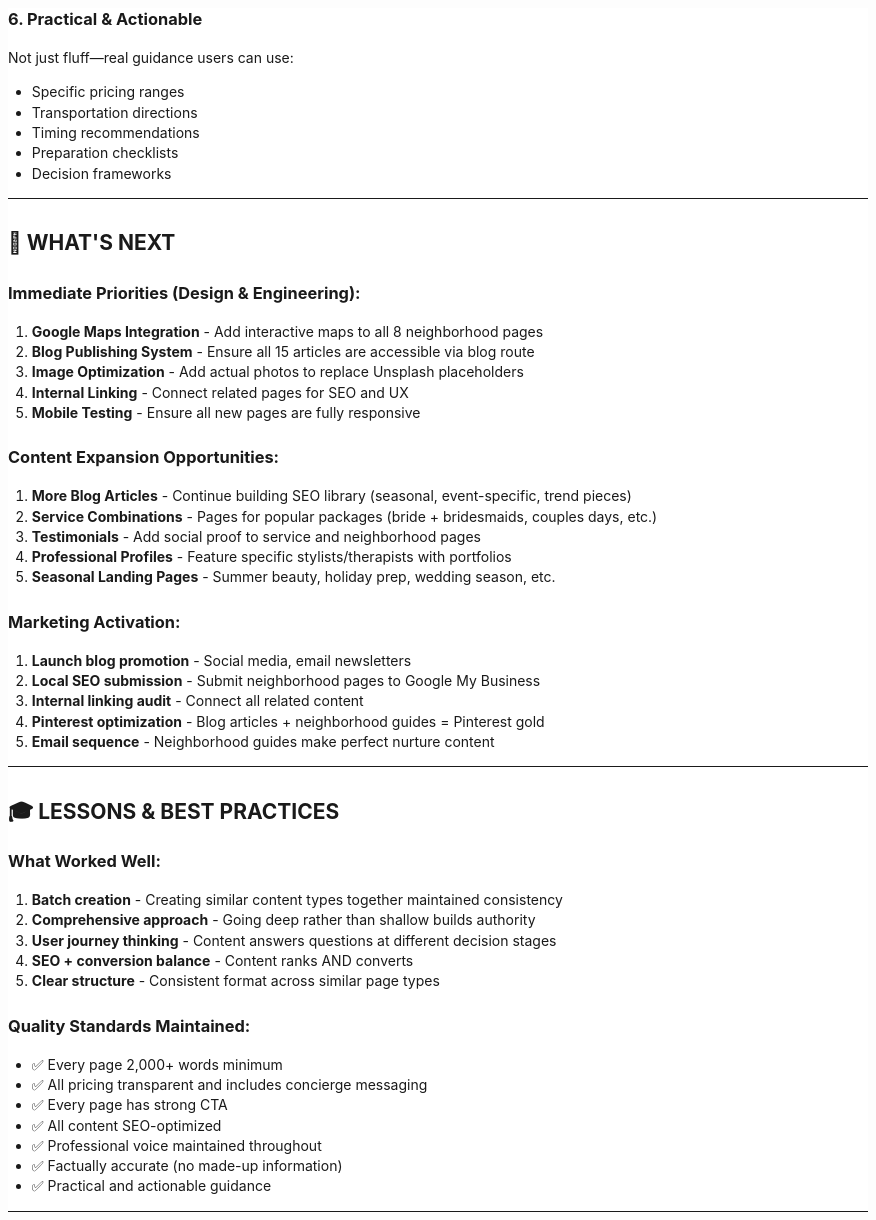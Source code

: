 ### 6. **Practical & Actionable**
Not just fluff—real guidance users can use:
- Specific pricing ranges
- Transportation directions
- Timing recommendations
- Preparation checklists
- Decision frameworks

---

## 🚀 WHAT'S NEXT

### Immediate Priorities (Design & Engineering):
1. **Google Maps Integration** - Add interactive maps to all 8 neighborhood pages
2. **Blog Publishing System** - Ensure all 15 articles are accessible via blog route
3. **Image Optimization** - Add actual photos to replace Unsplash placeholders
4. **Internal Linking** - Connect related pages for SEO and UX
5. **Mobile Testing** - Ensure all new pages are fully responsive

### Content Expansion Opportunities:
1. **More Blog Articles** - Continue building SEO library (seasonal, event-specific, trend pieces)
2. **Service Combinations** - Pages for popular packages (bride + bridesmaids, couples days, etc.)
3. **Testimonials** - Add social proof to service and neighborhood pages
4. **Professional Profiles** - Feature specific stylists/therapists with portfolios
5. **Seasonal Landing Pages** - Summer beauty, holiday prep, wedding season, etc.

### Marketing Activation:
1. **Launch blog promotion** - Social media, email newsletters
2. **Local SEO submission** - Submit neighborhood pages to Google My Business
3. **Internal linking audit** - Connect all related content
4. **Pinterest optimization** - Blog articles + neighborhood guides = Pinterest gold
5. **Email sequence** - Neighborhood guides make perfect nurture content

---

## 🎓 LESSONS & BEST PRACTICES

### What Worked Well:
1. **Batch creation** - Creating similar content types together maintained consistency
2. **Comprehensive approach** - Going deep rather than shallow builds authority
3. **User journey thinking** - Content answers questions at different decision stages
4. **SEO + conversion balance** - Content ranks AND converts
5. **Clear structure** - Consistent format across similar page types

### Quality Standards Maintained:
- ✅ Every page 2,000+ words minimum
- ✅ All pricing transparent and includes concierge messaging
- ✅ Every page has strong CTA
- ✅ All content SEO-optimized
- ✅ Professional voice maintained throughout
- ✅ Factually accurate (no made-up information)
- ✅ Practical and actionable guidance

---